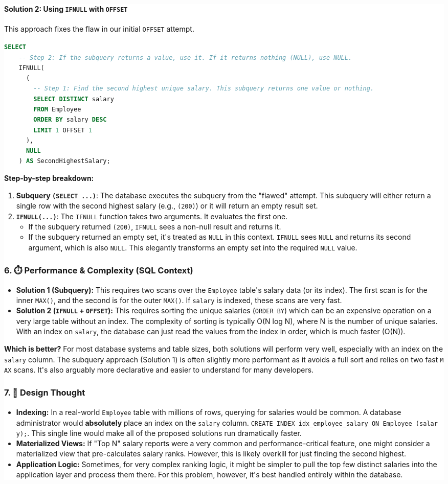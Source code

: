 #### Solution 2: Using `IFNULL` with `OFFSET`

This approach fixes the flaw in our initial `OFFSET` attempt.

```sql
SELECT
    -- Step 2: If the subquery returns a value, use it. If it returns nothing (NULL), use NULL.
    IFNULL(
      (
        -- Step 1: Find the second highest unique salary. This subquery returns one value or nothing.
        SELECT DISTINCT salary
        FROM Employee
        ORDER BY salary DESC
        LIMIT 1 OFFSET 1
      ),
      NULL
    ) AS SecondHighestSalary;
```

**Step-by-step breakdown:**
1.  **Subquery `(SELECT ...)`**: The database executes the subquery from the "flawed" attempt. This subquery will either return a single row with the second highest salary (e.g., `(200)`) or it will return an empty result set.
2.  **`IFNULL(...)`**: The `IFNULL` function takes two arguments. It evaluates the first one.
    *   If the subquery returned `(200)`, `IFNULL` sees a non-null result and returns it.
    *   If the subquery returned an empty set, it's treated as `NULL` in this context. `IFNULL` sees `NULL` and returns its second argument, which is also `NULL`. This elegantly transforms an empty set into the required `NULL` value.

### 6. ⏱️ **Performance & Complexity (SQL Context)**

*   **Solution 1 (Subquery):** This requires two scans over the `Employee` table's salary data (or its index). The first scan is for the inner `MAX()`, and the second is for the outer `MAX()`. If `salary` is indexed, these scans are very fast.
*   **Solution 2 (`IFNULL` + `OFFSET`):** This requires sorting the unique salaries (`ORDER BY`) which can be an expensive operation on a very large table without an index. The complexity of sorting is typically O(N log N), where N is the number of unique salaries. With an index on `salary`, the database can just read the values from the index in order, which is much faster (O(N)).

**Which is better?**
For most database systems and table sizes, both solutions will perform very well, especially with an index on the `salary` column. The subquery approach (Solution 1) is often slightly more performant as it avoids a full sort and relies on two fast `MAX` scans. It's also arguably more declarative and easier to understand for many developers.

### 7. 🧠 **Design Thought**

*   **Indexing:** In a real-world `Employee` table with millions of rows, querying for salaries would be common. A database administrator would **absolutely** place an index on the `salary` column. `CREATE INDEX idx_employee_salary ON Employee (salary);`. This single line would make all of the proposed solutions run dramatically faster.
*   **Materialized Views:** If "Top N" salary reports were a very common and performance-critical feature, one might consider a materialized view that pre-calculates salary ranks. However, this is likely overkill for just finding the second highest.
*   **Application Logic:** Sometimes, for very complex ranking logic, it might be simpler to pull the top few distinct salaries into the application layer and process them there. For this problem, however, it's best handled entirely within the database.
